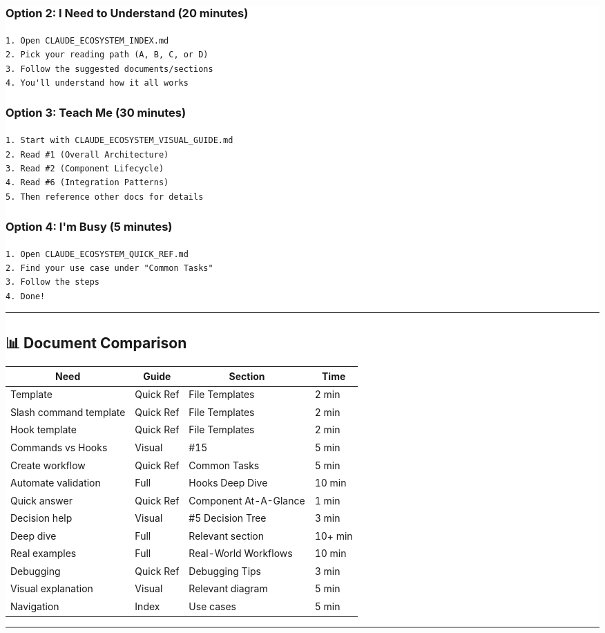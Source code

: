 ### Option 2: I Need to Understand (20 minutes)
```
1. Open CLAUDE_ECOSYSTEM_INDEX.md
2. Pick your reading path (A, B, C, or D)
3. Follow the suggested documents/sections
4. You'll understand how it all works
```

### Option 3: Teach Me (30 minutes)
```
1. Start with CLAUDE_ECOSYSTEM_VISUAL_GUIDE.md
2. Read #1 (Overall Architecture)
3. Read #2 (Component Lifecycle)
4. Read #6 (Integration Patterns)
5. Then reference other docs for details
```

### Option 4: I'm Busy (5 minutes)
```
1. Open CLAUDE_ECOSYSTEM_QUICK_REF.md
2. Find your use case under "Common Tasks"
3. Follow the steps
4. Done!
```

---

## 📊 Document Comparison

| Need | Guide | Section | Time |
|------|-------|---------|------|
| Template | Quick Ref | File Templates | 2 min |
| Slash command template | Quick Ref | File Templates | 2 min |
| Hook template | Quick Ref | File Templates | 2 min |
| Commands vs Hooks | Visual | #15 | 5 min |
| Create workflow | Quick Ref | Common Tasks | 5 min |
| Automate validation | Full | Hooks Deep Dive | 10 min |
| Quick answer | Quick Ref | Component At-A-Glance | 1 min |
| Decision help | Visual | #5 Decision Tree | 3 min |
| Deep dive | Full | Relevant section | 10+ min |
| Real examples | Full | Real-World Workflows | 10 min |
| Debugging | Quick Ref | Debugging Tips | 3 min |
| Visual explanation | Visual | Relevant diagram | 5 min |
| Navigation | Index | Use cases | 5 min |

---